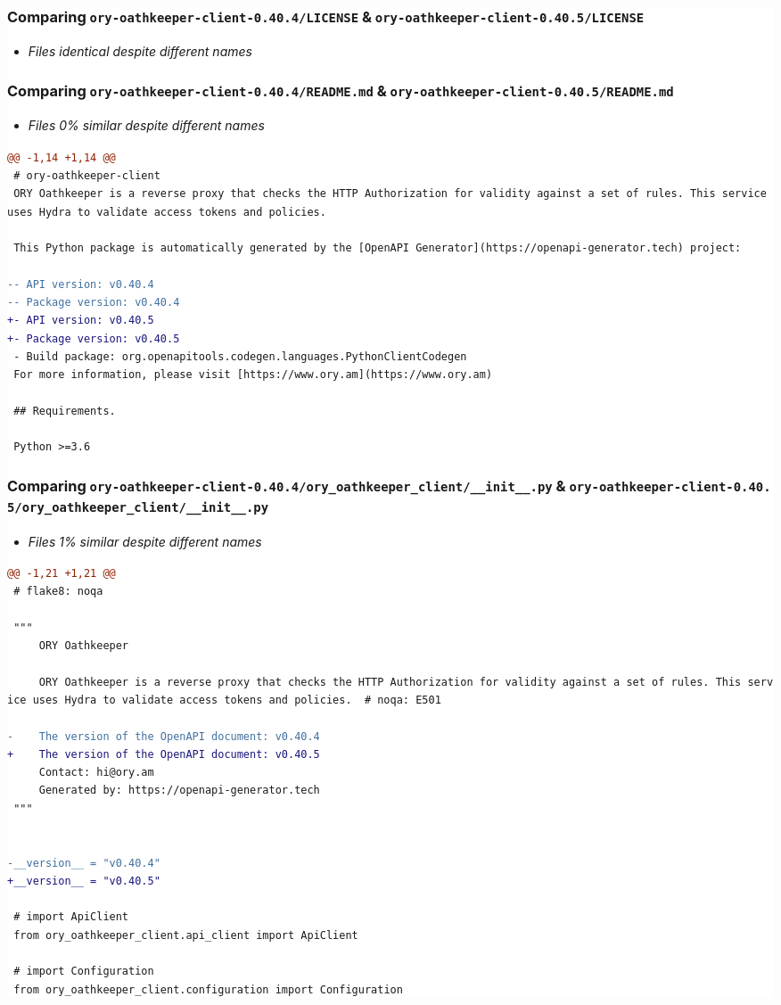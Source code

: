### Comparing `ory-oathkeeper-client-0.40.4/LICENSE` & `ory-oathkeeper-client-0.40.5/LICENSE`

 * *Files identical despite different names*

### Comparing `ory-oathkeeper-client-0.40.4/README.md` & `ory-oathkeeper-client-0.40.5/README.md`

 * *Files 0% similar despite different names*

```diff
@@ -1,14 +1,14 @@
 # ory-oathkeeper-client
 ORY Oathkeeper is a reverse proxy that checks the HTTP Authorization for validity against a set of rules. This service uses Hydra to validate access tokens and policies.
 
 This Python package is automatically generated by the [OpenAPI Generator](https://openapi-generator.tech) project:
 
-- API version: v0.40.4
-- Package version: v0.40.4
+- API version: v0.40.5
+- Package version: v0.40.5
 - Build package: org.openapitools.codegen.languages.PythonClientCodegen
 For more information, please visit [https://www.ory.am](https://www.ory.am)
 
 ## Requirements.
 
 Python >=3.6
```

### Comparing `ory-oathkeeper-client-0.40.4/ory_oathkeeper_client/__init__.py` & `ory-oathkeeper-client-0.40.5/ory_oathkeeper_client/__init__.py`

 * *Files 1% similar despite different names*

```diff
@@ -1,21 +1,21 @@
 # flake8: noqa
 
 """
     ORY Oathkeeper
 
     ORY Oathkeeper is a reverse proxy that checks the HTTP Authorization for validity against a set of rules. This service uses Hydra to validate access tokens and policies.  # noqa: E501
 
-    The version of the OpenAPI document: v0.40.4
+    The version of the OpenAPI document: v0.40.5
     Contact: hi@ory.am
     Generated by: https://openapi-generator.tech
 """
 
 
-__version__ = "v0.40.4"
+__version__ = "v0.40.5"
 
 # import ApiClient
 from ory_oathkeeper_client.api_client import ApiClient
 
 # import Configuration
 from ory_oathkeeper_client.configuration import Configuration
```
